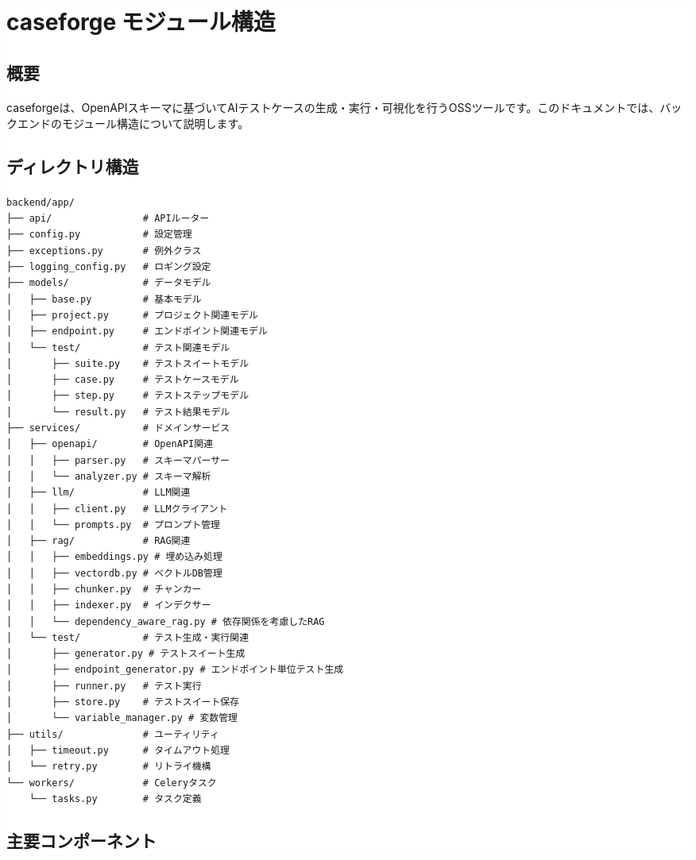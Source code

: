 # caseforge モジュール構造

## 概要

caseforgeは、OpenAPIスキーマに基づいてAIテストケースの生成・実行・可視化を行うOSSツールです。このドキュメントでは、バックエンドのモジュール構造について説明します。

## ディレクトリ構造

```
backend/app/
├── api/                # APIルーター
├── config.py           # 設定管理
├── exceptions.py       # 例外クラス
├── logging_config.py   # ロギング設定
├── models/             # データモデル
│   ├── base.py         # 基本モデル
│   ├── project.py      # プロジェクト関連モデル
│   ├── endpoint.py     # エンドポイント関連モデル
│   └── test/           # テスト関連モデル
│       ├── suite.py    # テストスイートモデル
│       ├── case.py     # テストケースモデル
│       ├── step.py     # テストステップモデル
│       └── result.py   # テスト結果モデル
├── services/           # ドメインサービス
│   ├── openapi/        # OpenAPI関連
│   │   ├── parser.py   # スキーマパーサー
│   │   └── analyzer.py # スキーマ解析
│   ├── llm/            # LLM関連
│   │   ├── client.py   # LLMクライアント
│   │   └── prompts.py  # プロンプト管理
│   ├── rag/            # RAG関連
│   │   ├── embeddings.py # 埋め込み処理
│   │   ├── vectordb.py # ベクトルDB管理
│   │   ├── chunker.py  # チャンカー
│   │   ├── indexer.py  # インデクサー
│   │   └── dependency_aware_rag.py # 依存関係を考慮したRAG
│   └── test/           # テスト生成・実行関連
│       ├── generator.py # テストスイート生成
│       ├── endpoint_generator.py # エンドポイント単位テスト生成
│       ├── runner.py   # テスト実行
│       ├── store.py    # テストスイート保存
│       └── variable_manager.py # 変数管理
├── utils/              # ユーティリティ
│   ├── timeout.py      # タイムアウト処理
│   └── retry.py        # リトライ機構
└── workers/            # Celeryタスク
    └── tasks.py        # タスク定義
```

## 主要コンポーネント
